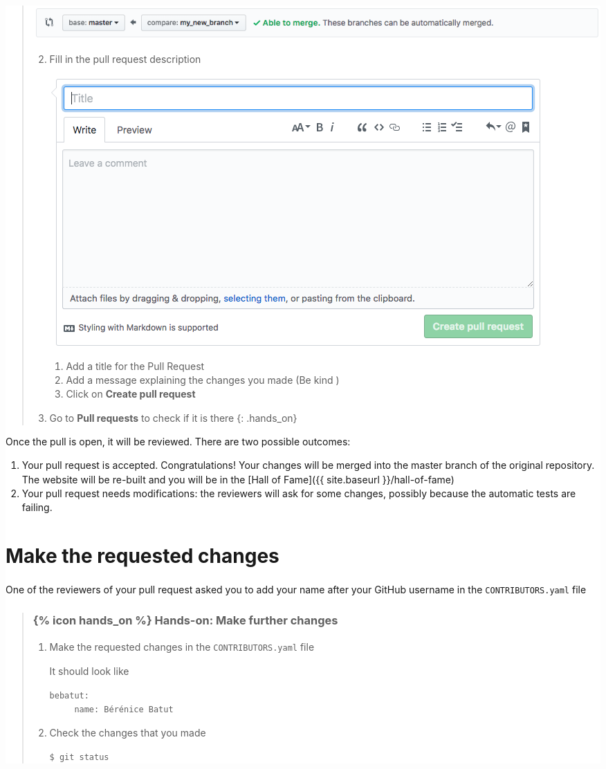 >    ![Branches in PR](../../images/PR_branch_check.png)
> 
> 2. Fill in the pull request description
>    
>    ![PR description](../../images/PR_description.png)
>
>    1. Add a title for the Pull Request
>    2. Add a message explaining the changes you made (Be kind <i class="fa fa-smile-o" aria-hidden="true"></i>)
>    3. Click on **Create pull request**
> 3. Go to **Pull requests** to check if it is there
{: .hands_on}

Once the pull is open, it will be reviewed. There are two possible outcomes:

1. Your pull request is accepted. Congratulations! Your changes will be merged into the master branch of the original repository. The website will be re-built and you will be in the [Hall of Fame]({{ site.baseurl }}/hall-of-fame)
2. Your pull request needs modifications: the reviewers will ask for some changes, possibly because the automatic tests are failing.

# Make the requested changes

One of the reviewers of your pull request asked you to add your name after your GitHub username in the `CONTRIBUTORS.yaml` file

> ### {% icon hands_on %} Hands-on: Make further changes
>
> 1. Make the requested changes in the `CONTRIBUTORS.yaml` file 
>
>    It should look like
>    
>    ```
>    bebatut:
>         name: Bérénice Batut
>    ```
>
> 2. Check the changes that you made
>
>    ```
>    $ git status